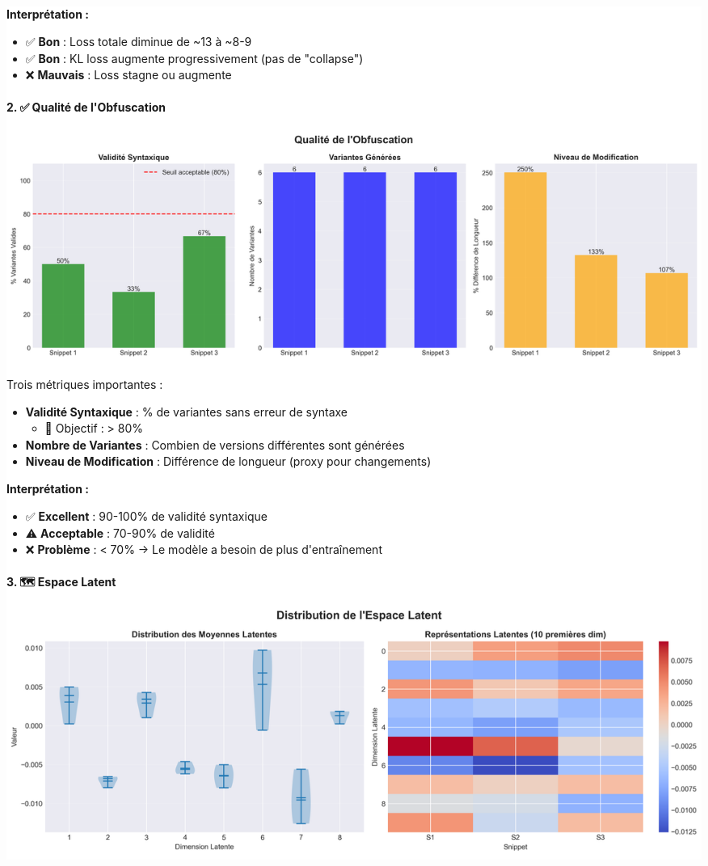 **Interprétation :**

- ✅ **Bon** : Loss totale diminue de ~13 à ~8-9
- ✅ **Bon** : KL loss augmente progressivement (pas de "collapse")
- ❌ **Mauvais** : Loss stagne ou augmente

#### 2. ✅ Qualité de l'Obfuscation

![Obfuscation Quality](examples/obfuscation_quality.png)

Trois métriques importantes :

- **Validité Syntaxique** : % de variantes sans erreur de syntaxe
  - 🎯 Objectif : > 80%
- **Nombre de Variantes** : Combien de versions différentes sont générées
- **Niveau de Modification** : Différence de longueur (proxy pour changements)

**Interprétation :**

- ✅ **Excellent** : 90-100% de validité syntaxique
- ⚠️ **Acceptable** : 70-90% de validité
- ❌ **Problème** : < 70% → Le modèle a besoin de plus d'entraînement

#### 3. 🗺️ Espace Latent

![Latent Space](examples/latent_space.png)
